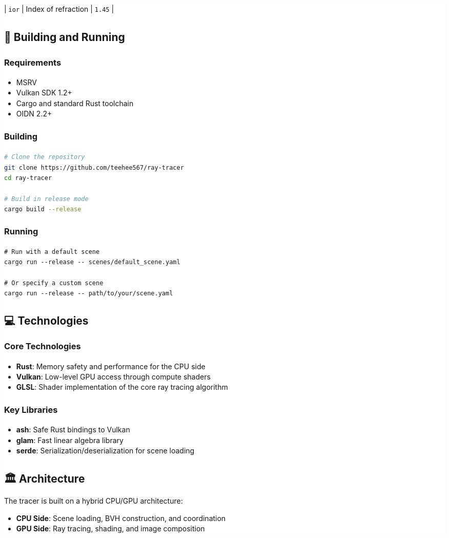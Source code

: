 | `ior` | Index of refraction | `1.45` |

## 🚀 Building and Running

### Requirements

- MSRV
- Vulkan SDK 1.2+
- Cargo and standard Rust toolchain
- OIDN 2.2+

### Building

```bash
# Clone the repository
git clone https://github.com/teehee567/ray-tracer
cd ray-tracer

# Build in release mode
cargo build --release
```

### Running

```pwsh
# Run with a default scene
cargo run --release -- scenes/default_scene.yaml

# Or specify a custom scene
cargo run --release -- path/to/your/scene.yaml
```

## 💻 Technologies

### Core Technologies
- **Rust**: Memory safety and performance for the CPU side
- **Vulkan**: Low-level GPU access through compute shaders
- **GLSL**: Shader implementation of the core ray tracing algorithm

### Key Libraries
- **ash**: Safe Rust bindings to Vulkan
- **glam**: Fast linear algebra library
- **serde**: Serialization/deserialization for scene loading

## 🏛️ Architecture

The tracer is built on a hybrid CPU/GPU architecture:

- **CPU Side**: Scene loading, BVH construction, and coordination
- **GPU Side**: Ray tracing, shading, and image composition
